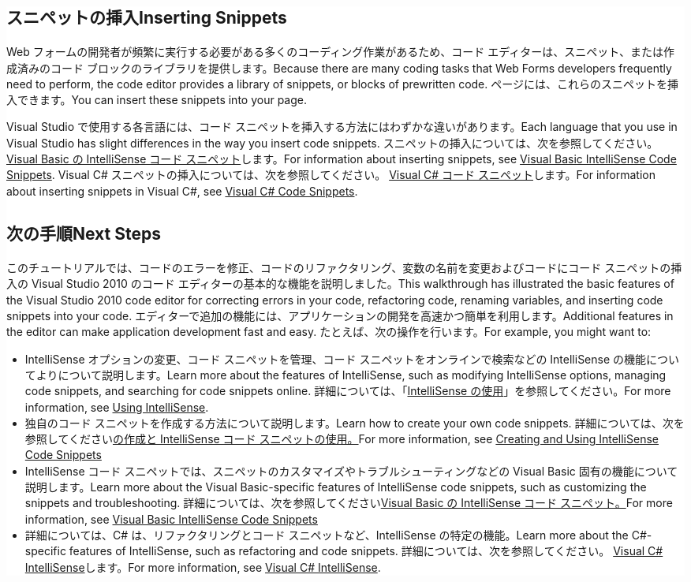 
## <a name="inserting-snippets"></a><span data-ttu-id="00c9a-211">スニペットの挿入</span><span class="sxs-lookup"><span data-stu-id="00c9a-211">Inserting Snippets</span></span>

<span data-ttu-id="00c9a-212">Web フォームの開発者が頻繁に実行する必要がある多くのコーディング作業があるため、コード エディターは、スニペット、または作成済みのコード ブロックのライブラリを提供します。</span><span class="sxs-lookup"><span data-stu-id="00c9a-212">Because there are many coding tasks that Web Forms developers frequently need to perform, the code editor provides a library of snippets, or blocks of prewritten code.</span></span> <span data-ttu-id="00c9a-213">ページには、これらのスニペットを挿入できます。</span><span class="sxs-lookup"><span data-stu-id="00c9a-213">You can insert these snippets into your page.</span></span>

<span data-ttu-id="00c9a-214">Visual Studio で使用する各言語には、コード スニペットを挿入する方法にはわずかな違いがあります。</span><span class="sxs-lookup"><span data-stu-id="00c9a-214">Each language that you use in Visual Studio has slight differences in the way you insert code snippets.</span></span> <span data-ttu-id="00c9a-215">スニペットの挿入については、次を参照してください。 [Visual Basic の IntelliSense コード スニペット](https://msdn.microsoft.com/library/18yz4be4.aspx)します。</span><span class="sxs-lookup"><span data-stu-id="00c9a-215">For information about inserting snippets, see [Visual Basic IntelliSense Code Snippets](https://msdn.microsoft.com/library/18yz4be4.aspx).</span></span> <span data-ttu-id="00c9a-216">Visual C# スニペットの挿入については、次を参照してください。 [Visual C# コード スニペット](https://msdn.microsoft.com/library/z41h7fat.aspx)します。</span><span class="sxs-lookup"><span data-stu-id="00c9a-216">For information about inserting snippets in Visual C#, see [Visual C# Code Snippets](https://msdn.microsoft.com/library/z41h7fat.aspx).</span></span>

## <a name="next-steps"></a><span data-ttu-id="00c9a-217">次の手順</span><span class="sxs-lookup"><span data-stu-id="00c9a-217">Next Steps</span></span>

<span data-ttu-id="00c9a-218">このチュートリアルでは、コードのエラーを修正、コードのリファクタリング、変数の名前を変更およびコードにコード スニペットの挿入の Visual Studio 2010 のコード エディターの基本的な機能を説明しました。</span><span class="sxs-lookup"><span data-stu-id="00c9a-218">This walkthrough has illustrated the basic features of the Visual Studio 2010 code editor for correcting errors in your code, refactoring code, renaming variables, and inserting code snippets into your code.</span></span> <span data-ttu-id="00c9a-219">エディターで追加の機能には、アプリケーションの開発を高速かつ簡単を利用します。</span><span class="sxs-lookup"><span data-stu-id="00c9a-219">Additional features in the editor can make application development fast and easy.</span></span> <span data-ttu-id="00c9a-220">たとえば、次の操作を行います。</span><span class="sxs-lookup"><span data-stu-id="00c9a-220">For example, you might want to:</span></span>

- <span data-ttu-id="00c9a-221">IntelliSense オプションの変更、コード スニペットを管理、コード スニペットをオンラインで検索などの IntelliSense の機能についてよりについて説明します。</span><span class="sxs-lookup"><span data-stu-id="00c9a-221">Learn more about the features of IntelliSense, such as modifying IntelliSense options, managing code snippets, and searching for code snippets online.</span></span> <span data-ttu-id="00c9a-222">詳細については、「[IntelliSense の使用](https://msdn.microsoft.com/library/hcw1s69b.aspx)」を参照してください。</span><span class="sxs-lookup"><span data-stu-id="00c9a-222">For more information, see [Using IntelliSense](https://msdn.microsoft.com/library/hcw1s69b.aspx).</span></span>
- <span data-ttu-id="00c9a-223">独自のコード スニペットを作成する方法について説明します。</span><span class="sxs-lookup"><span data-stu-id="00c9a-223">Learn how to create your own code snippets.</span></span> <span data-ttu-id="00c9a-224">詳細については、次を参照してください[の作成と IntelliSense コード スニペットの使用。](https://msdn.microsoft.com/library/ms165392.aspx)</span><span class="sxs-lookup"><span data-stu-id="00c9a-224">For more information, see [Creating and Using IntelliSense Code Snippets](https://msdn.microsoft.com/library/ms165392.aspx)</span></span>
- <span data-ttu-id="00c9a-225">IntelliSense コード スニペットでは、スニペットのカスタマイズやトラブルシューティングなどの Visual Basic 固有の機能について説明します。</span><span class="sxs-lookup"><span data-stu-id="00c9a-225">Learn more about the Visual Basic-specific features of IntelliSense code snippets, such as customizing the snippets and troubleshooting.</span></span> <span data-ttu-id="00c9a-226">詳細については、次を参照してください[Visual Basic の IntelliSense コード スニペット。](https://msdn.microsoft.com/library/18yz4be4.aspx)</span><span class="sxs-lookup"><span data-stu-id="00c9a-226">For more information, see [Visual Basic IntelliSense Code Snippets](https://msdn.microsoft.com/library/18yz4be4.aspx)</span></span>
- <span data-ttu-id="00c9a-227">詳細については、C# は、リファクタリングとコード スニペットなど、IntelliSense の特定の機能。</span><span class="sxs-lookup"><span data-stu-id="00c9a-227">Learn more about the C#-specific features of IntelliSense, such as refactoring and code snippets.</span></span> <span data-ttu-id="00c9a-228">詳細については、次を参照してください。 [Visual C# IntelliSense](https://msdn.microsoft.com/library/43f44291.aspx)します。</span><span class="sxs-lookup"><span data-stu-id="00c9a-228">For more information, see [Visual C# IntelliSense](https://msdn.microsoft.com/library/43f44291.aspx).</span></span>
